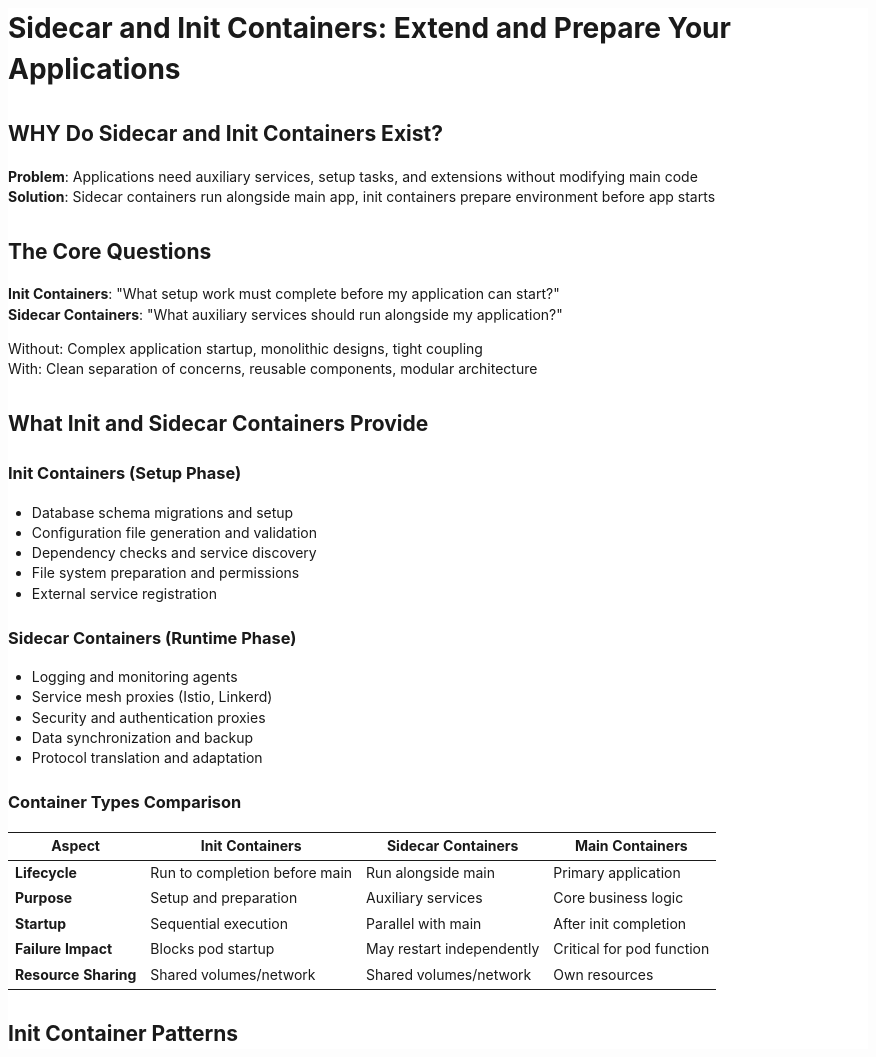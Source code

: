 # Sidecar and Init Containers: Extend and Prepare Your Applications

## WHY Do Sidecar and Init Containers Exist?

**Problem**: Applications need auxiliary services, setup tasks, and extensions without modifying main code  
**Solution**: Sidecar containers run alongside main app, init containers prepare environment before app starts

## The Core Questions

**Init Containers**: "What setup work must complete before my application can start?"  
**Sidecar Containers**: "What auxiliary services should run alongside my application?"

Without: Complex application startup, monolithic designs, tight coupling  
With: Clean separation of concerns, reusable components, modular architecture

## What Init and Sidecar Containers Provide

### Init Containers (Setup Phase)
- Database schema migrations and setup
- Configuration file generation and validation
- Dependency checks and service discovery
- File system preparation and permissions
- External service registration

### Sidecar Containers (Runtime Phase)
- Logging and monitoring agents
- Service mesh proxies (Istio, Linkerd)
- Security and authentication proxies
- Data synchronization and backup
- Protocol translation and adaptation

### Container Types Comparison

| Aspect | Init Containers | Sidecar Containers | Main Containers |
|--------|----------------|-------------------|-----------------|
| **Lifecycle** | Run to completion before main | Run alongside main | Primary application |
| **Purpose** | Setup and preparation | Auxiliary services | Core business logic |
| **Startup** | Sequential execution | Parallel with main | After init completion |
| **Failure Impact** | Blocks pod startup | May restart independently | Critical for pod function |
| **Resource Sharing** | Shared volumes/network | Shared volumes/network | Own resources |

## Init Container Patterns
